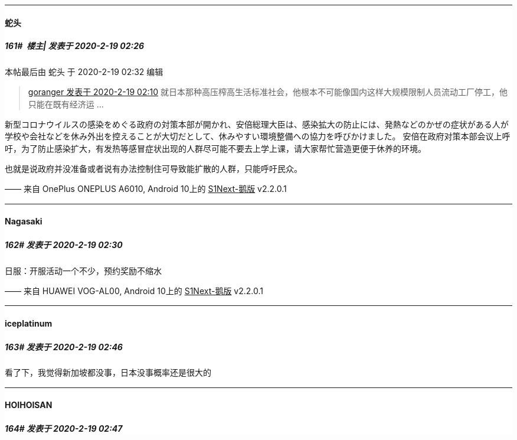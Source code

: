 -----

####  蛇头  
##### 161#         楼主| 发表于 2020-2-19 02:26



 本帖最后由 蛇头 于 2020-2-19 02:32 编辑 
<blockquote><a href="httphttps://bbs.saraba1st.com/2b/forum.php?mod=redirect&amp;goto=findpost&amp;pid=46456916&amp;ptid=1914528" target="_blank">goranger 发表于 2020-2-19 02:10</a>
就日本那种高压榨高生活标准社会，他根本不可能像国内这样大规模限制人员流动工厂停工，他只能在既有经济运 ...</blockquote>
新型コロナウイルスの感染をめぐる政府の対策本部が開かれ、安倍総理大臣は、感染拡大の防止には、発熱などのかぜの症状がある人が学校や会社などを休み外出を控えることが大切だとして、休みやすい環境整備への協力を呼びかけました。
安倍在政府对策本部会议上呼吁，为了防止感染扩大，有发热等感冒症状出现的人群尽可能不要去上学上课，请大家帮忙营造更便于休养的环境。

也就是说政府并没准备或者说有办法控制住可导致能扩散的人群，只能呼吁民众。

—— 来自 OnePlus ONEPLUS A6010, Android 10上的 [S1Next-鹅版](https://github.com/ykrank/S1-Next/releases) v2.2.0.1







-----

####  Nagasaki  
##### 162#       发表于 2020-2-19 02:30




日服：开服活动一个不少，预约奖励不缩水

—— 来自 HUAWEI VOG-AL00, Android 10上的 [S1Next-鹅版](https://github.com/ykrank/S1-Next/releases) v2.2.0.1







-----

####  iceplatinum  
##### 163#       发表于 2020-2-19 02:46




看了下，我觉得新加坡都没事，日本没事概率还是很大的







-----

####  HOIHOISAN  
##### 164#       发表于 2020-2-19 02:47
